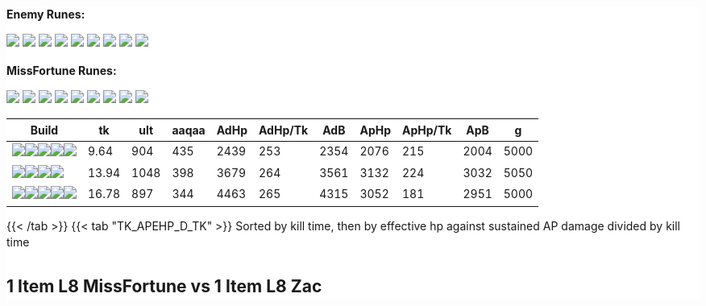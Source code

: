 

**Enemy Runes:**





![](/Styles/Resolve/VeteranAftershock/VeteranAftershock.png)
![](/Styles/Resolve/FontOfLife/FontOfLife.png)
![](/Styles/Resolve/Conditioning/Conditioning.png)
![](/Styles/Resolve/Revitalize/Revitalize.png)
![](/Styles/Inspiration/MagicalFootwear/MagicalFootwear.png)
![](/Styles/Inspiration/CosmicInsight/CosmicInsight.png)
![](/StatMods/StatModsCDRScalingIcon.png)
![](/StatMods/StatModsArmorIcon.png)
![](/StatMods/StatModsHealthScalingIcon.png)



**MissFortune Runes:**


![](/Styles/Inspiration/FirstStrike/FirstStrike.png)
![](/Styles/Inspiration/MagicalFootwear/MagicalFootwear.png)
![](/Styles/Inspiration/BiscuitDelivery/BiscuitDelivery.png)
![](/Styles/Inspiration/CosmicInsight/CosmicInsight.png)
![](/Styles/Sorcery/ManaflowBand/ManaflowBand.png)
![](/Styles/Sorcery/GatheringStorm/GatheringStorm.png)
![](/StatMods/StatModsAdaptiveForceIcon.png)
![](/StatMods/StatModsAdaptiveForceIcon.png)
![](/StatMods/StatModsArmorIcon.png)





 Build |tk|ult|aaqaa|AdHp|AdHp/Tk|AdB|ApHp|ApHp/Tk|ApB|g
-|-|-|-|-|-|-|-|-|-|-
![](/item/6672.png)![](/item/2422.png)![](/item/1053.png)![](/item/1055.png)![](/item/1036.png)|9.64|904|435|2439|253|2354|2076|215|2004|5000
![](/item/6673.png)![](/item/2422.png)![](/item/1055.png)![](/item/1038.png)|13.94|1048|398|3679|264|3561|3132|224|3032|5050
![](/item/3026.png)![](/item/2422.png)![](/item/1053.png)![](/item/1055.png)![](/item/1036.png)|16.78|897|344|4463|265|4315|3052|181|2951|5000
{{< /tab >}}
{{< tab "TK_APEHP_D_TK" >}}
Sorted by kill time, then by effective hp against sustained AP damage divided by kill time
## 1 Item L8 MissFortune vs 1 Item L8 Zac
